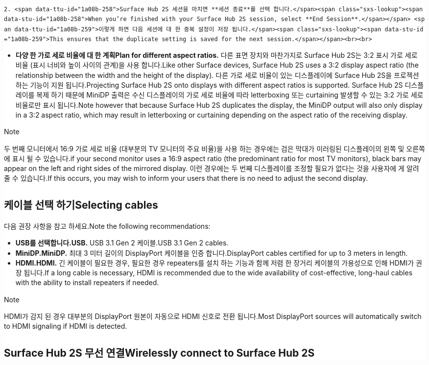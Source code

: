     2. <span data-ttu-id="1a08b-258">Surface Hub 2S 세션을 마치면 **세션 종료**를 선택 합니다.</span><span class="sxs-lookup"><span data-stu-id="1a08b-258">When you’re finished with your Surface Hub 2S session, select **End Session**.</span></span> <span data-ttu-id="1a08b-259">이렇게 하면 다음 세션에 대 한 중복 설정이 저장 됩니다.</span><span class="sxs-lookup"><span data-stu-id="1a08b-259">This ensures that the duplicate setting is saved for the next session.</span></span><br><br>
- **<span data-ttu-id="1a08b-260">다양 한 가로 세로 비율에 대 한 계획</span><span class="sxs-lookup"><span data-stu-id="1a08b-260">Plan for different aspect ratios.</span></span>** <span data-ttu-id="1a08b-261">다른 표면 장치와 마찬가지로 Surface Hub 2S는 3:2 표시 가로 세로 비율 (표시 너비와 높이 사이의 관계)을 사용 합니다.</span><span class="sxs-lookup"><span data-stu-id="1a08b-261">Like other Surface devices, Surface Hub 2S uses a 3:2 display aspect ratio (the relationship between the width and the height of the display).</span></span> <span data-ttu-id="1a08b-262">다른 가로 세로 비율이 있는 디스플레이에 Surface Hub 2S을 프로젝션 하는 기능이 지원 됩니다.</span><span class="sxs-lookup"><span data-stu-id="1a08b-262">Projecting Surface Hub 2S onto displays with different aspect ratios is supported.</span></span> <span data-ttu-id="1a08b-263">Surface Hub 2S 디스플레이를 복제 하기 때문에 MiniDP 출력은 수신 디스플레이의 가로 세로 비율에 따라 letterboxing 또는 curtaining 발생할 수 있는 3:2 가로 세로 비율로만 표시 됩니다.</span><span class="sxs-lookup"><span data-stu-id="1a08b-263">Note however that because Surface Hub 2S duplicates the display, the MiniDP output will also only display in a 3:2 aspect ratio, which may result in letterboxing or curtaining depending on the aspect ratio of the receiving display.</span></span> 

> [!NOTE]
> <span data-ttu-id="1a08b-264">두 번째 모니터에서 16:9 가로 세로 비율 (대부분의 TV 모니터의 주요 비율)을 사용 하는 경우에는 검은 막대가 미러링된 디스플레이의 왼쪽 및 오른쪽에 표시 될 수 있습니다.</span><span class="sxs-lookup"><span data-stu-id="1a08b-264">if your second monitor uses a 16:9 aspect ratio (the predominant ratio for most TV monitors), black bars may appear on the left and right sides of the mirrored display.</span></span> <span data-ttu-id="1a08b-265">이런 경우에는 두 번째 디스플레이를 조정할 필요가 없다는 것을 사용자에 게 알려줄 수 있습니다.</span><span class="sxs-lookup"><span data-stu-id="1a08b-265">If this occurs, you may wish to inform your users that there is no need to adjust the second display.</span></span>

## <span data-ttu-id="1a08b-266">케이블 선택 하기</span><span class="sxs-lookup"><span data-stu-id="1a08b-266">Selecting cables</span></span>

<span data-ttu-id="1a08b-267">다음 권장 사항을 참고 하세요.</span><span class="sxs-lookup"><span data-stu-id="1a08b-267">Note the following recommendations:</span></span>

- **<span data-ttu-id="1a08b-268">USB를 선택합니다.</span><span class="sxs-lookup"><span data-stu-id="1a08b-268">USB.</span></span>** <span data-ttu-id="1a08b-269">USB 3.1 Gen 2 케이블.</span><span class="sxs-lookup"><span data-stu-id="1a08b-269">USB 3.1 Gen 2 cables.</span></span>
- **<span data-ttu-id="1a08b-270">MiniDP.</span><span class="sxs-lookup"><span data-stu-id="1a08b-270">MiniDP.</span></span>** <span data-ttu-id="1a08b-271">최대 3 미터 길이의 DisplayPort 케이블을 인증 합니다.</span><span class="sxs-lookup"><span data-stu-id="1a08b-271">DisplayPort cables certified for up to 3 meters in length.</span></span>
- **<span data-ttu-id="1a08b-272">HDMI.</span><span class="sxs-lookup"><span data-stu-id="1a08b-272">HDMI.</span></span>** <span data-ttu-id="1a08b-273">긴 케이블이 필요한 경우, 필요한 경우 repeaters를 설치 하는 기능과 함께 저렴 한 장거리 케이블의 가용성으로 인해 HDMI가 권장 됩니다.</span><span class="sxs-lookup"><span data-stu-id="1a08b-273">If a long cable is necessary, HDMI is recommended due to the wide availability of cost-effective, long-haul cables with the ability to install repeaters if needed.</span></span>

> [!NOTE]
> <span data-ttu-id="1a08b-274">HDMI가 감지 된 경우 대부분의 DisplayPort 원본이 자동으로 HDMI 신호로 전환 됩니다.</span><span class="sxs-lookup"><span data-stu-id="1a08b-274">Most DisplayPort sources will automatically switch to HDMI signaling if HDMI is detected.</span></span>

## <span data-ttu-id="1a08b-275">Surface Hub 2S 무선 연결</span><span class="sxs-lookup"><span data-stu-id="1a08b-275">Wirelessly connect to Surface Hub 2S</span></span>
